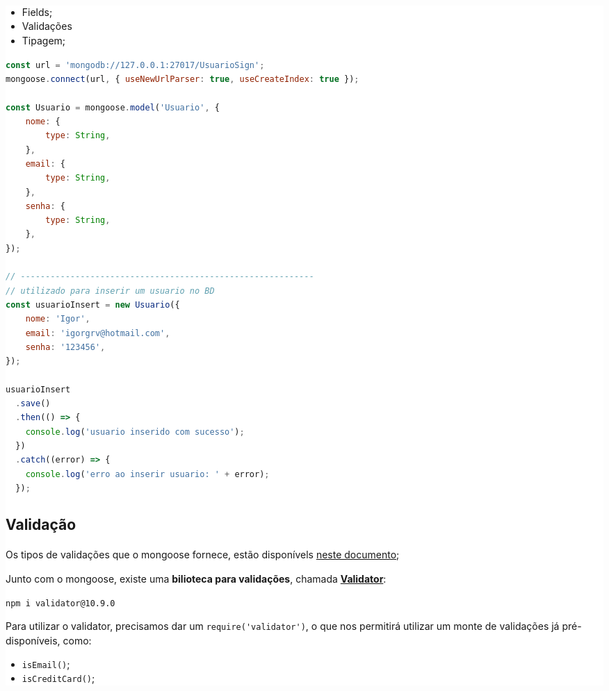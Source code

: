 * Fields;
* Validações
* Tipagem;

```javascript
const url = 'mongodb://127.0.0.1:27017/UsuarioSign';
mongoose.connect(url, { useNewUrlParser: true, useCreateIndex: true });

const Usuario = mongoose.model('Usuario', {
    nome: {
        type: String,
    },
    email: {
        type: String,
    },
    senha: {
        type: String,
    },
});

// -----------------------------------------------------------
// utilizado para inserir um usuario no BD
const usuarioInsert = new Usuario({
    nome: 'Igor',
    email: 'igorgrv@hotmail.com',
    senha: '123456',
});

usuarioInsert
  .save()
  .then(() => {
    console.log('usuario inserido com sucesso');
  })
  .catch((error) => {
    console.log('erro ao inserir usuario: ' + error);
  });
```

## Validação

Os tipos de validações que o mongoose fornece, estão disponívels [neste documento](https://mongoosejs.com/docs/validation.html#validation);<br>

Junto com o mongoose, existe uma **bilioteca para validações**, chamada [**Validator**](https://www.npmjs.com/package/validator):

```bash
npm i validator@10.9.0
```

Para utilizar o validator, precisamos dar um `require('validator')`, o que nos permitirá utilizar um monte de validações já pré-disponíveis, como:

* `isEmail()`;
* `isCreditCard()`;
